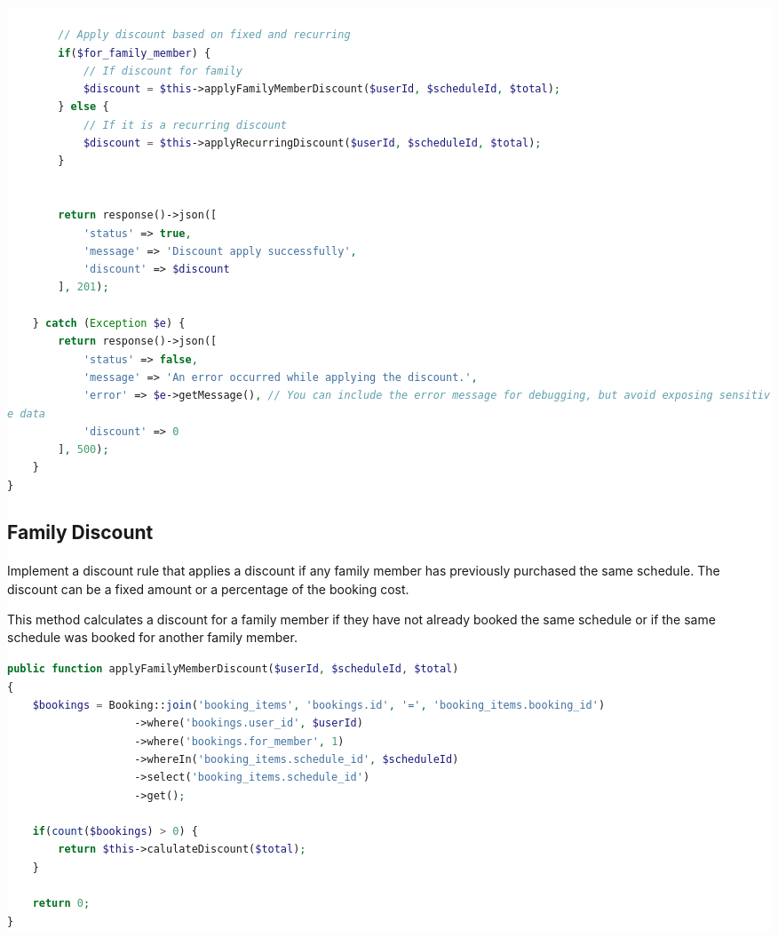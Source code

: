 ```php

        // Apply discount based on fixed and recurring
        if($for_family_member) { 
            // If discount for family
            $discount = $this->applyFamilyMemberDiscount($userId, $scheduleId, $total);
        } else {
            // If it is a recurring discount
            $discount = $this->applyRecurringDiscount($userId, $scheduleId, $total);
        }

        
        return response()->json([
            'status' => true,
            'message' => 'Discount apply successfully',
            'discount' => $discount
        ], 201);

    } catch (Exception $e) {
        return response()->json([
            'status' => false,
            'message' => 'An error occurred while applying the discount.',
            'error' => $e->getMessage(), // You can include the error message for debugging, but avoid exposing sensitive data
            'discount' => 0
        ], 500);
    }
}
```

## Family Discount

Implement a discount rule that applies a discount if any family member has previously purchased the same schedule. The discount can be a fixed amount or a percentage of the booking cost.

This method calculates a discount for a family member if they have not already booked the same schedule or if the same schedule was booked for another family member.

```php
public function applyFamilyMemberDiscount($userId, $scheduleId, $total)
{
    $bookings = Booking::join('booking_items', 'bookings.id', '=', 'booking_items.booking_id')
                    ->where('bookings.user_id', $userId)
                    ->where('bookings.for_member', 1)
                    ->whereIn('booking_items.schedule_id', $scheduleId)
                    ->select('booking_items.schedule_id')
                    ->get();

    if(count($bookings) > 0) {
        return $this->calulateDiscount($total);   
    } 
    
    return 0;
}
```
